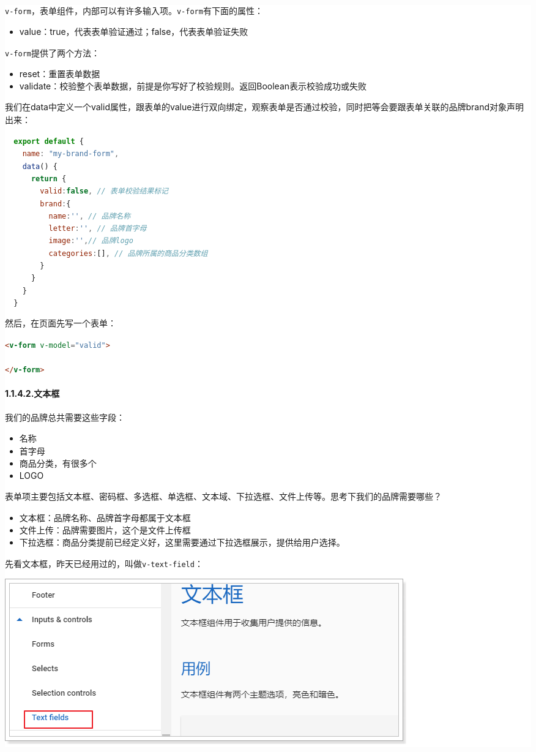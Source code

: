 `v-form`，表单组件，内部可以有许多输入项。`v-form`有下面的属性：

- value：true，代表表单验证通过；false，代表表单验证失败

`v-form`提供了两个方法：

- reset：重置表单数据
- validate：校验整个表单数据，前提是你写好了校验规则。返回Boolean表示校验成功或失败



我们在data中定义一个valid属性，跟表单的value进行双向绑定，观察表单是否通过校验，同时把等会要跟表单关联的品牌brand对象声明出来：

```js
  export default {
    name: "my-brand-form",
    data() {
      return {
        valid:false, // 表单校验结果标记
        brand:{
          name:'', // 品牌名称
          letter:'', // 品牌首字母
          image:'',// 品牌logo
          categories:[], // 品牌所属的商品分类数组
        }
      }
    }
  }
```

然后，在页面先写一个表单：

```html
<v-form v-model="valid">

</v-form>
```



#### 1.1.4.2.文本框

我们的品牌总共需要这些字段：

- 名称
- 首字母
- 商品分类，有很多个
- LOGO

表单项主要包括文本框、密码框、多选框、单选框、文本域、下拉选框、文件上传等。思考下我们的品牌需要哪些？

- 文本框：品牌名称、品牌首字母都属于文本框
- 文件上传：品牌需要图片，这个是文件上传框
- 下拉选框：商品分类提前已经定义好，这里需要通过下拉选框展示，提供给用户选择。

先看文本框，昨天已经用过的，叫做`v-text-field`：

 ![1526129519056](assets/1526129519056.png)